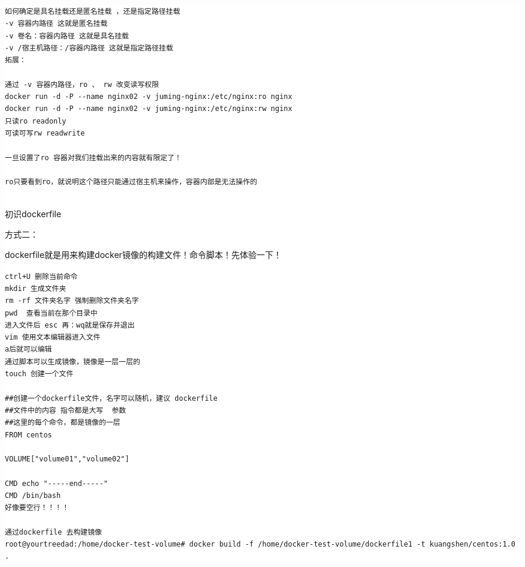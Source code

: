 ```shell
如何确定是具名挂载还是匿名挂载 ，还是指定路径挂载
-v 容器内路径 这就是匿名挂载
-v 卷名：容器内路径 这就是具名挂载
-v /宿主机路径：/容器内路径 这就是指定路径挂载
拓展：

通过 -v 容器内路径，ro 、 rw 改变读写权限
docker run -d -P --name nginx02 -v juming-nginx:/etc/nginx:ro nginx
docker run -d -P --name nginx02 -v juming-nginx:/etc/nginx:rw nginx
只读ro readonly
可读可写rw readwrite

一旦设置了ro 容器对我们挂载出来的内容就有限定了！

ro只要看到ro，就说明这个路径只能通过宿主机来操作，容器内部是无法操作的


```



初识dockerfile

方式二：

dockerfile就是用来构建docker镜像的构建文件！命令脚本！先体验一下！

```shell
ctrl+U 删除当前命令
mkdir 生成文件夹
rm -rf 文件夹名字 强制删除文件夹名字
pwd  查看当前在那个目录中
进入文件后 esc 再：wq就是保存并退出
vim 使用文本编辑器进入文件
a后就可以编辑
通过脚本可以生成镜像，镜像是一层一层的 
touch 创建一个文件

##创建一个dockerfile文件，名字可以随机，建议 dockerfile
##文件中的内容 指令都是大写  参数
##这里的每个命令，都是镜像的一层
FROM centos

VOLUME["volume01","volume02"]

CMD echo "-----end-----"
CMD /bin/bash
好像要空行！！！！

通过dockerfile 去构建镜像
root@yourtreedad:/home/docker-test-volume# docker build -f /home/docker-test-volume/dockerfile1 -t kuangshen/centos:1.0 .
```
